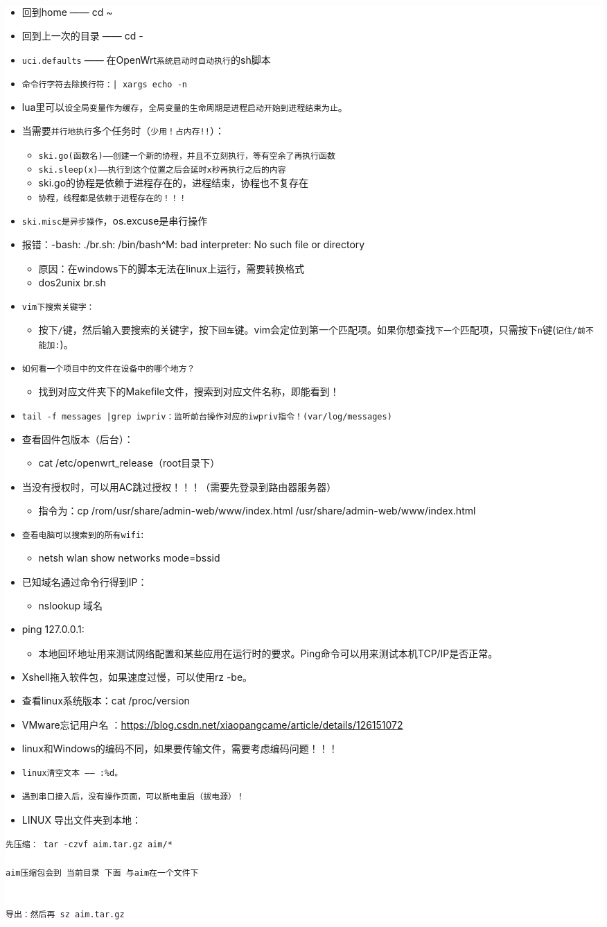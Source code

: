 - 回到home —— cd ~
- 回到上一次的目录 —— cd -

- `uci.defaults` —— 在OpenWrt`系统启动时自动执行`的sh脚本

- `命令行字符去除换行符：| xargs echo -n`

- lua里可以`设全局变量作为缓存`，`全局变量的生命周期是进程启动开始到进程结束为止`。

- 当需要`并行地执行`多个任务时（`少用！占内存!!`）：
    - `ski.go(函数名)——创建一个新的协程，并且不立刻执行，等有空余了再执行函数`
    - `ski.sleep(x)——执行到这个位置之后会延时x秒再执行之后的内容`
    - ski.go的协程是依赖于进程存在的，进程结束，协程也不复存在
    - `协程，线程都是依赖于进程存在的！！！`

- `ski.misc是异步操作`，os.excuse是串行操作

- 报错：-bash: ./br.sh: /bin/bash^M: bad interpreter: No such file or directory
    - 原因：在windows下的脚本无法在linux上运行，需要转换格式
    - dos2unix br.sh

- `vim下搜索关键字：`
    - 按下`/`键，然后输入要搜索的关键字，按下`回车`键。vim会定位到第一个匹配项。如果你想查找`下一个`匹配项，只需按下`n`键(`记住/前不能加:`)。

- `如何看一个项目中的文件在设备中的哪个地方？`
    - 找到对应文件夹下的Makefile文件，搜索到对应文件名称，即能看到！

- `tail -f messages |grep iwpriv：监听前台操作对应的iwpriv指令！(var/log/messages)`

- 查看固件包版本（后台）：
    - cat /etc/openwrt_release（root目录下）

- 当没有授权时，可以用AC跳过授权！！！（需要先登录到路由器服务器）
    - 指令为：cp /rom/usr/share/admin-web/www/index.html  /usr/share/admin-web/www/index.html

- `查看电脑可以搜索到的所有wifi`:
    - netsh wlan show networks mode=bssid

- 已知域名通过命令行得到IP：
    - nslookup 域名

- ping 127.0.0.1:
    - 本地回环地址用来测试网络配置和某些应用在运行时的要求。Ping命令可以用来测试本机TCP/IP是否正常。

- Xshell拖入软件包，如果速度过慢，可以使用rz -be。

- 查看linux系统版本：cat /proc/version

- VMware忘记用户名 ：https://blog.csdn.net/xiaopangcame/article/details/126151072

- linux和Windows的编码不同，如果要传输文件，需要考虑编码问题！！！

- `linux清空文本 —— :%d。`

- `遇到串口接入后，没有操作页面，可以断电重启（拔电源）！`


- LINUX 导出文件夹到本地：
```
先压缩： tar -czvf aim.tar.gz aim/*

aim压缩包会到 当前目录 下面 与aim在一个文件下


导出：然后再 sz aim.tar.gz 
```
